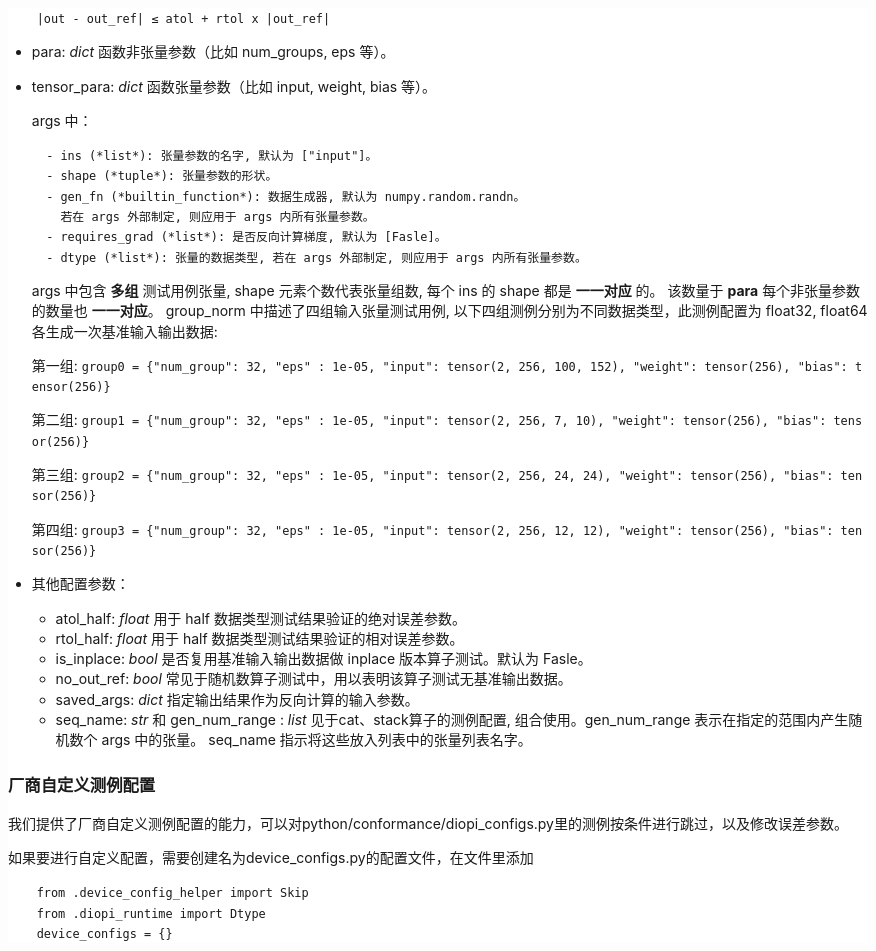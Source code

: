         |out - out_ref| ≤ atol + rtol x |out_ref|

* para: *dict*
    函数非张量参数（比如 num_groups, eps 等）。

* tensor_para: *dict*
    函数张量参数（比如 input, weight, bias 等）。

    args 中：

        - ins (*list*): 张量参数的名字, 默认为 ["input"]。
        - shape (*tuple*): 张量参数的形状。
        - gen_fn (*builtin_function*): 数据生成器, 默认为 numpy.random.randn。
          若在 args 外部制定, 则应用于 args 内所有张量参数。
        - requires_grad (*list*): 是否反向计算梯度, 默认为 [Fasle]。
        - dtype (*list*): 张量的数据类型, 若在 args 外部制定, 则应用于 args 内所有张量参数。

    args 中包含 **多组** 测试用例张量, shape 元素个数代表张量组数, 每个 ins 的 shape 都是 **一一对应** 的。
    该数量于 **para** 每个非张量参数的数量也 **一一对应**。
    group_norm 中描述了四组输入张量测试用例, 以下四组测例分别为不同数据类型，此测例配置为 float32, float64
    各生成一次基准输入输出数据:

    第一组: `group0 = {"num_group": 32, "eps" : 1e-05, "input": tensor(2, 256, 100, 152), "weight": tensor(256), "bias": tensor(256)}`

    第二组: `group1 = {"num_group": 32, "eps" : 1e-05, "input": tensor(2, 256, 7, 10), "weight": tensor(256), "bias": tensor(256)}`

    第三组: `group2 = {"num_group": 32, "eps" : 1e-05, "input": tensor(2, 256, 24, 24), "weight": tensor(256), "bias": tensor(256)}`

    第四组: `group3 = {"num_group": 32, "eps" : 1e-05, "input": tensor(2, 256, 12, 12), "weight": tensor(256), "bias": tensor(256)}`

* 其他配置参数：
    * atol_half: *float*
        用于 half 数据类型测试结果验证的绝对误差参数。
    * rtol_half: *float*
        用于 half 数据类型测试结果验证的相对误差参数。
    * is_inplace: *bool*
        是否复用基准输入输出数据做 inplace 版本算子测试。默认为 Fasle。
    * no_out_ref: *bool*
        常见于随机数算子测试中，用以表明该算子测试无基准输出数据。
    * saved_args: *dict*
        指定输出结果作为反向计算的输入参数。
    * seq_name: *str* 和 gen_num_range : *list*
        见于cat、stack算子的测例配置, 组合使用。gen_num_range 表示在指定的范围内产生随机数个 args 中的张量。
        seq_name 指示将这些放入列表中的张量列表名字。

### 厂商自定义测例配置
我们提供了厂商自定义测例配置的能力，可以对python/conformance/diopi_configs.py里的测例按条件进行跳过，以及修改误差参数。

如果要进行自定义配置，需要创建名为device_configs.py的配置文件，在文件里添加

```
    from .device_config_helper import Skip
    from .diopi_runtime import Dtype
    device_configs = {}
```
